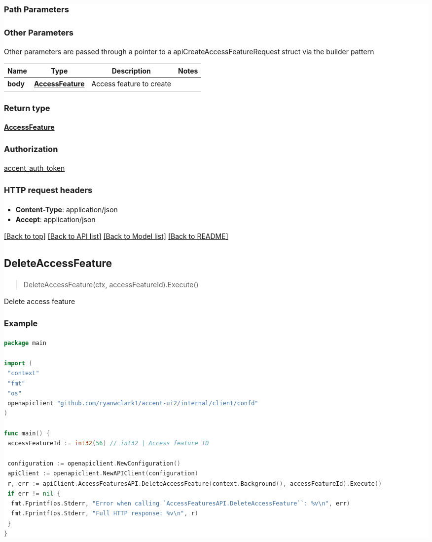 ### Path Parameters

### Other Parameters

Other parameters are passed through a pointer to a apiCreateAccessFeatureRequest struct via the builder pattern

Name | Type | Description  | Notes
------------- | ------------- | ------------- | -------------
 **body** | [**AccessFeature**](AccessFeature.md) | Access feature to create |

### Return type

[**AccessFeature**](AccessFeature.md)

### Authorization

[accent_auth_token](../README.md#accent_auth_token)

### HTTP request headers

- **Content-Type**: application/json
- **Accept**: application/json

[[Back to top]](#) [[Back to API list]](../README.md#documentation-for-api-endpoints)
[[Back to Model list]](../README.md#documentation-for-models)
[[Back to README]](../README.md)

## DeleteAccessFeature

> DeleteAccessFeature(ctx, accessFeatureId).Execute()

Delete access feature

### Example

```go
package main

import (
 "context"
 "fmt"
 "os"
 openapiclient "github.com/ryanwclark1/accent-ui2/internal/client/confd"
)

func main() {
 accessFeatureId := int32(56) // int32 | Access feature ID

 configuration := openapiclient.NewConfiguration()
 apiClient := openapiclient.NewAPIClient(configuration)
 r, err := apiClient.AccessFeaturesAPI.DeleteAccessFeature(context.Background(), accessFeatureId).Execute()
 if err != nil {
  fmt.Fprintf(os.Stderr, "Error when calling `AccessFeaturesAPI.DeleteAccessFeature``: %v\n", err)
  fmt.Fprintf(os.Stderr, "Full HTTP response: %v\n", r)
 }
}
```
